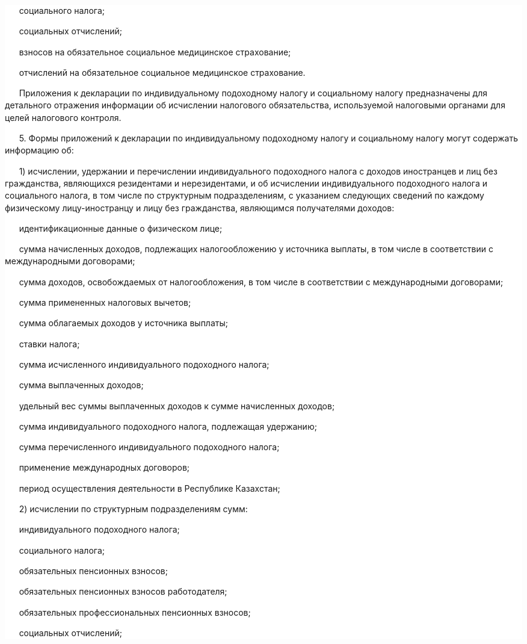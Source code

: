       социального налога;

      социальных отчислений;

      взносов на обязательное социальное медицинское страхование;

      отчислений на обязательное социальное медицинское страхование.

      Приложения к декларации по индивидуальному подоходному налогу и социальному налогу предназначены для детального отражения информации об исчислении налогового обязательства, используемой налоговыми органами для целей налогового контроля.

      5. Формы приложений к декларации по индивидуальному подоходному налогу и социальному налогу могут содержать информацию об:

      1) исчислении, удержании и перечислении индивидуального подоходного налога с доходов иностранцев и лиц без гражданства, являющихся резидентами и нерезидентами, и об исчислении индивидуального подоходного налога и социального налога, в том числе по структурным подразделениям, с указанием следующих сведений по каждому физическому лицу-иностранцу и лицу без гражданства, являющимся получателями доходов:

      идентификационные данные о физическом лице;

      сумма начисленных доходов, подлежащих налогообложению у источника выплаты, в том числе в соответствии с международными договорами;

      сумма доходов, освобождаемых от налогообложения, в том числе в соответствии с международными договорами;

      сумма примененных налоговых вычетов;

      сумма облагаемых доходов у источника выплаты;

      ставки налога;

      сумма исчисленного индивидуального подоходного налога;

      сумма выплаченных доходов;

      удельный вес суммы выплаченных доходов к сумме начисленных доходов;

      сумма индивидуального подоходного налога, подлежащая удержанию;

      сумма перечисленного индивидуального подоходного налога;

      применение международных договоров;

      период осуществления деятельности в Республике Казахстан;

      2) исчислении по структурным подразделениям сумм:

      индивидуального подоходного налога;

      социального налога;

      обязательных пенсионных взносов;

      обязательных пенсионных взносов работодателя;

      обязательных профессиональных пенсионных взносов;

      социальных отчислений;
